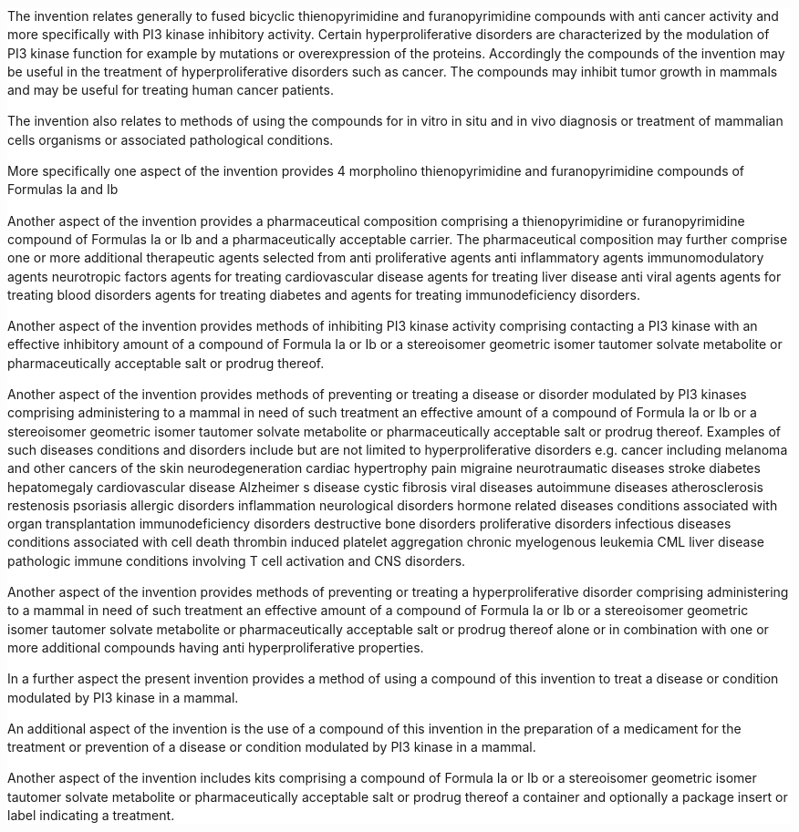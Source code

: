 The invention relates generally to fused bicyclic thienopyrimidine and furanopyrimidine compounds with anti cancer activity and more specifically with PI3 kinase inhibitory activity. Certain hyperproliferative disorders are characterized by the modulation of PI3 kinase function for example by mutations or overexpression of the proteins. Accordingly the compounds of the invention may be useful in the treatment of hyperproliferative disorders such as cancer. The compounds may inhibit tumor growth in mammals and may be useful for treating human cancer patients.

The invention also relates to methods of using the compounds for in vitro in situ and in vivo diagnosis or treatment of mammalian cells organisms or associated pathological conditions.

More specifically one aspect of the invention provides 4 morpholino thienopyrimidine and furanopyrimidine compounds of Formulas Ia and Ib 

Another aspect of the invention provides a pharmaceutical composition comprising a thienopyrimidine or furanopyrimidine compound of Formulas Ia or Ib and a pharmaceutically acceptable carrier. The pharmaceutical composition may further comprise one or more additional therapeutic agents selected from anti proliferative agents anti inflammatory agents immunomodulatory agents neurotropic factors agents for treating cardiovascular disease agents for treating liver disease anti viral agents agents for treating blood disorders agents for treating diabetes and agents for treating immunodeficiency disorders.

Another aspect of the invention provides methods of inhibiting PI3 kinase activity comprising contacting a PI3 kinase with an effective inhibitory amount of a compound of Formula Ia or Ib or a stereoisomer geometric isomer tautomer solvate metabolite or pharmaceutically acceptable salt or prodrug thereof.

Another aspect of the invention provides methods of preventing or treating a disease or disorder modulated by PI3 kinases comprising administering to a mammal in need of such treatment an effective amount of a compound of Formula Ia or Ib or a stereoisomer geometric isomer tautomer solvate metabolite or pharmaceutically acceptable salt or prodrug thereof. Examples of such diseases conditions and disorders include but are not limited to hyperproliferative disorders e.g. cancer including melanoma and other cancers of the skin neurodegeneration cardiac hypertrophy pain migraine neurotraumatic diseases stroke diabetes hepatomegaly cardiovascular disease Alzheimer s disease cystic fibrosis viral diseases autoimmune diseases atherosclerosis restenosis psoriasis allergic disorders inflammation neurological disorders hormone related diseases conditions associated with organ transplantation immunodeficiency disorders destructive bone disorders proliferative disorders infectious diseases conditions associated with cell death thrombin induced platelet aggregation chronic myelogenous leukemia CML liver disease pathologic immune conditions involving T cell activation and CNS disorders.

Another aspect of the invention provides methods of preventing or treating a hyperproliferative disorder comprising administering to a mammal in need of such treatment an effective amount of a compound of Formula Ia or Ib or a stereoisomer geometric isomer tautomer solvate metabolite or pharmaceutically acceptable salt or prodrug thereof alone or in combination with one or more additional compounds having anti hyperproliferative properties.

In a further aspect the present invention provides a method of using a compound of this invention to treat a disease or condition modulated by PI3 kinase in a mammal.

An additional aspect of the invention is the use of a compound of this invention in the preparation of a medicament for the treatment or prevention of a disease or condition modulated by PI3 kinase in a mammal.

Another aspect of the invention includes kits comprising a compound of Formula Ia or Ib or a stereoisomer geometric isomer tautomer solvate metabolite or pharmaceutically acceptable salt or prodrug thereof a container and optionally a package insert or label indicating a treatment.
